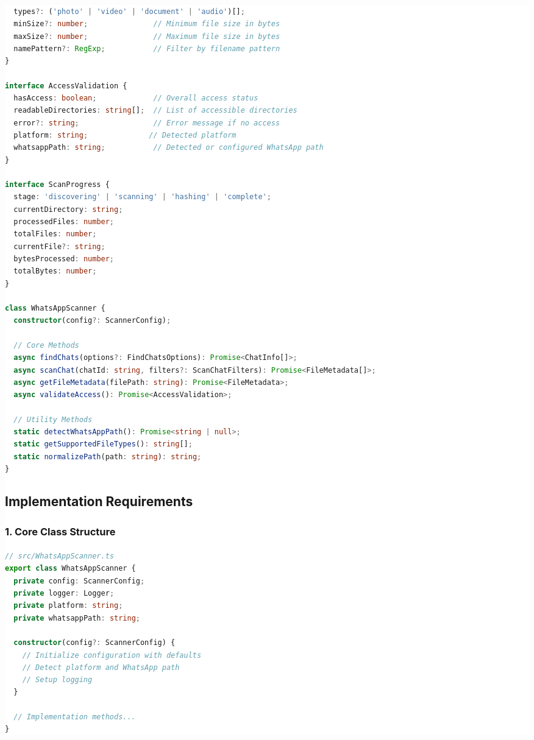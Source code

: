 ```typescript
  types?: ('photo' | 'video' | 'document' | 'audio')[];
  minSize?: number;               // Minimum file size in bytes
  maxSize?: number;               // Maximum file size in bytes
  namePattern?: RegExp;           // Filter by filename pattern
}

interface AccessValidation {
  hasAccess: boolean;             // Overall access status
  readableDirectories: string[];  // List of accessible directories
  error?: string;                 // Error message if no access
  platform: string;              // Detected platform
  whatsappPath: string;           // Detected or configured WhatsApp path
}

interface ScanProgress {
  stage: 'discovering' | 'scanning' | 'hashing' | 'complete';
  currentDirectory: string;
  processedFiles: number;
  totalFiles: number;
  currentFile?: string;
  bytesProcessed: number;
  totalBytes: number;
}

class WhatsAppScanner {
  constructor(config?: ScannerConfig);
  
  // Core Methods
  async findChats(options?: FindChatsOptions): Promise<ChatInfo[]>;
  async scanChat(chatId: string, filters?: ScanChatFilters): Promise<FileMetadata[]>;
  async getFileMetadata(filePath: string): Promise<FileMetadata>;
  async validateAccess(): Promise<AccessValidation>;
  
  // Utility Methods
  static detectWhatsAppPath(): Promise<string | null>;
  static getSupportedFileTypes(): string[];
  static normalizePath(path: string): string;
}
```

## Implementation Requirements

### 1. Core Class Structure

```typescript
// src/WhatsAppScanner.ts
export class WhatsAppScanner {
  private config: ScannerConfig;
  private logger: Logger;
  private platform: string;
  private whatsappPath: string;

  constructor(config?: ScannerConfig) {
    // Initialize configuration with defaults
    // Detect platform and WhatsApp path
    // Setup logging
  }

  // Implementation methods...
}
```
